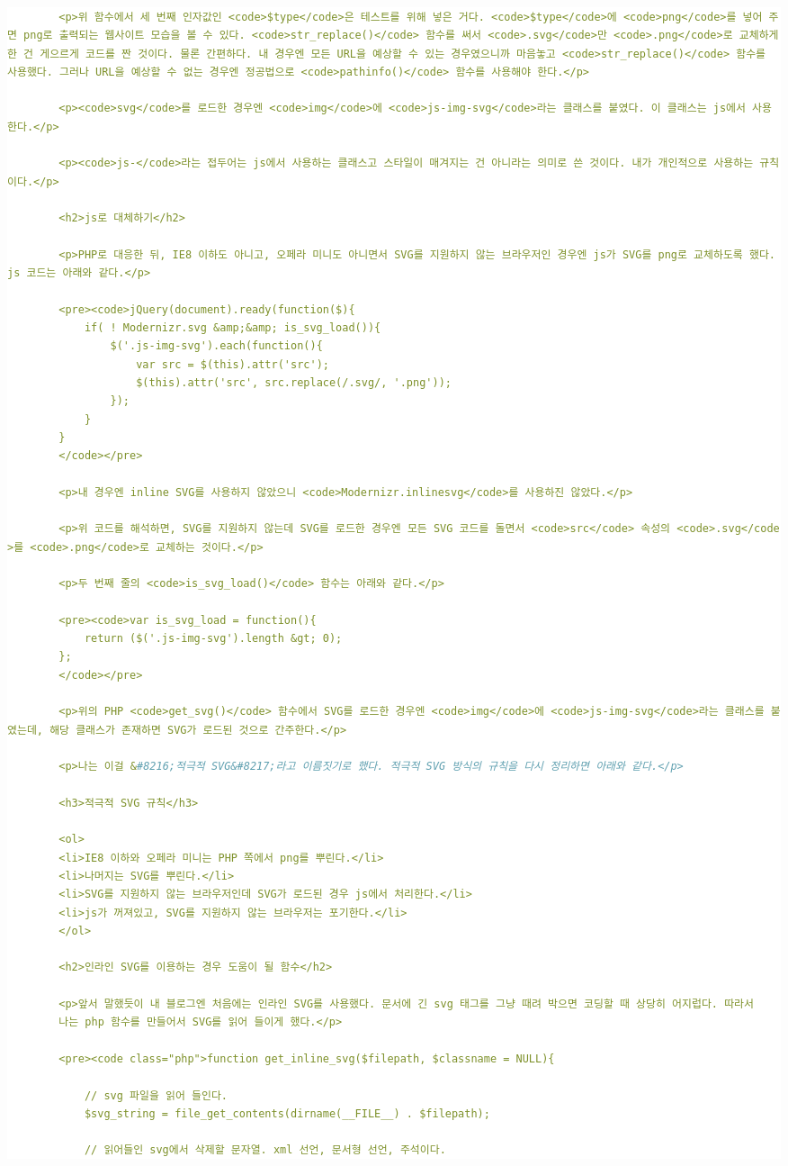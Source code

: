 ```yaml
        <p>위 함수에서 세 번째 인자값인 <code>$type</code>은 테스트를 위해 넣은 거다. <code>$type</code>에 <code>png</code>를 넣어 주면 png로 출력되는 웹사이트 모습을 볼 수 있다. <code>str_replace()</code> 함수를 써서 <code>.svg</code>만 <code>.png</code>로 교체하게 한 건 게으르게 코드를 짠 것이다. 물론 간편하다. 내 경우엔 모든 URL을 예상할 수 있는 경우였으니까 마음놓고 <code>str_replace()</code> 함수를 사용했다. 그러나 URL을 예상할 수 없는 경우엔 정공법으로 <code>pathinfo()</code> 함수를 사용해야 한다.</p>
        
        <p><code>svg</code>를 로드한 경우엔 <code>img</code>에 <code>js-img-svg</code>라는 클래스를 붙였다. 이 클래스는 js에서 사용한다.</p>
        
        <p><code>js-</code>라는 접두어는 js에서 사용하는 클래스고 스타일이 매겨지는 건 아니라는 의미로 쓴 것이다. 내가 개인적으로 사용하는 규칙이다.</p>
        
        <h2>js로 대체하기</h2>
        
        <p>PHP로 대응한 뒤, IE8 이하도 아니고, 오페라 미니도 아니면서 SVG를 지원하지 않는 브라우저인 경우엔 js가 SVG를 png로 교체하도록 했다. js 코드는 아래와 같다.</p>
        
        <pre><code>jQuery(document).ready(function($){
            if( ! Modernizr.svg &amp;&amp; is_svg_load()){
                $('.js-img-svg').each(function(){
                    var src = $(this).attr('src');
                    $(this).attr('src', src.replace(/.svg/, '.png'));
                });
            }
        }
        </code></pre>
        
        <p>내 경우엔 inline SVG를 사용하지 않았으니 <code>Modernizr.inlinesvg</code>를 사용하진 않았다.</p>
        
        <p>위 코드를 해석하면, SVG를 지원하지 않는데 SVG를 로드한 경우엔 모든 SVG 코드를 돌면서 <code>src</code> 속성의 <code>.svg</code>를 <code>.png</code>로 교체하는 것이다.</p>
        
        <p>두 번째 줄의 <code>is_svg_load()</code> 함수는 아래와 같다.</p>
        
        <pre><code>var is_svg_load = function(){
            return ($('.js-img-svg').length &gt; 0);
        };
        </code></pre>
        
        <p>위의 PHP <code>get_svg()</code> 함수에서 SVG를 로드한 경우엔 <code>img</code>에 <code>js-img-svg</code>라는 클래스를 붙였는데, 해당 클래스가 존재하면 SVG가 로드된 것으로 간주한다.</p>
        
        <p>나는 이걸 &#8216;적극적 SVG&#8217;라고 이름짓기로 했다. 적극적 SVG 방식의 규칙을 다시 정리하면 아래와 같다.</p>
        
        <h3>적극적 SVG 규칙</h3>
        
        <ol>
        <li>IE8 이하와 오페라 미니는 PHP 쪽에서 png를 뿌린다.</li>
        <li>나머지는 SVG를 뿌린다.</li>
        <li>SVG를 지원하지 않는 브라우저인데 SVG가 로드된 경우 js에서 처리한다.</li>
        <li>js가 꺼져있고, SVG를 지원하지 않는 브라우저는 포기한다.</li>
        </ol>
        
        <h2>인라인 SVG를 이용하는 경우 도움이 될 함수</h2>
        
        <p>앞서 말했듯이 내 블로그엔 처음에는 인라인 SVG를 사용했다. 문서에 긴 svg 태그를 그냥 때려 박으면 코딩할 때 상당히 어지럽다. 따라서
        나는 php 함수를 만들어서 SVG를 읽어 들이게 했다.</p>
        
        <pre><code class="php">function get_inline_svg($filepath, $classname = NULL){
        
            // svg 파일을 읽어 들인다.
            $svg_string = file_get_contents(dirname(__FILE__) . $filepath);
        
            // 읽어들인 svg에서 삭제할 문자열. xml 선언, 문서형 선언, 주석이다.
```
